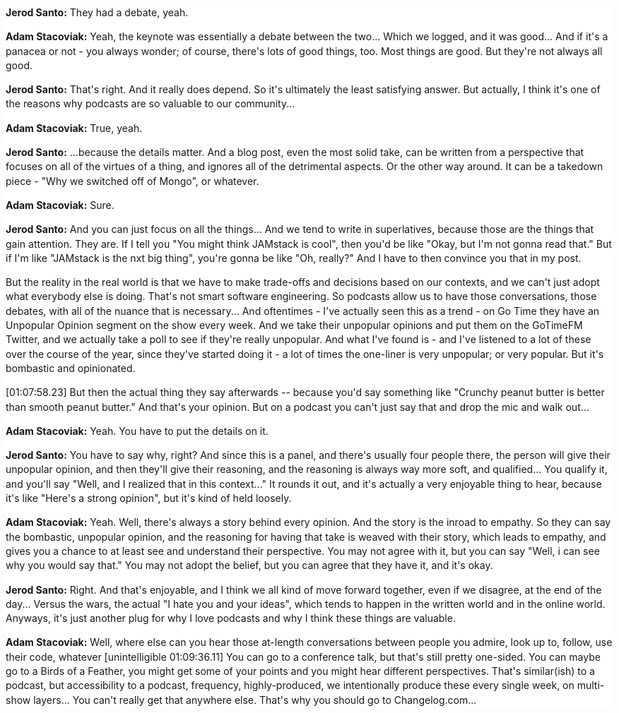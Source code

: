 **Jerod Santo:** They had a debate, yeah.

**Adam Stacoviak:** Yeah, the keynote was essentially a debate between the two... Which we logged, and it was good... And if it's a panacea or not - you always wonder; of course, there's lots of good things, too. Most things are good. But they're not always all good.

**Jerod Santo:** That's right. And it really does depend. So it's ultimately the least satisfying answer. But actually, I think it's one of the reasons why podcasts are so valuable to our community...

**Adam Stacoviak:** True, yeah.

**Jerod Santo:** ...because the details matter. And a blog post, even the most solid take, can be written from a perspective that focuses on all of the virtues of a thing, and ignores all of the detrimental aspects. Or the other way around. It can be a takedown piece - "Why we switched off of Mongo", or whatever.

**Adam Stacoviak:** Sure.

**Jerod Santo:** And you can just focus on all the things... And we tend to write in superlatives, because those are the things that gain attention. They are. If I tell you "You might think JAMstack is cool", then you'd be like "Okay, but I'm not gonna read that." But if I'm like "JAMstack is the nxt big thing", you're gonna be like "Oh, really?" And I have to then convince you that in my post.

But the reality in the real world is that we have to make trade-offs and decisions based on our contexts, and we can't just adopt what everybody else is doing. That's not smart software engineering. So podcasts allow us to have those conversations, those debates, with all of the nuance that is necessary... And oftentimes - I've actually seen this as a trend - on Go Time they have an Unpopular Opinion segment on the show every week. And we take their unpopular opinions and put them on the GoTimeFM Twitter, and we actually take a poll to see if they're really unpopular. And what I've found is - and I've listened to a lot of these over the course of the year, since they've started doing it - a lot of times the one-liner is very unpopular; or very popular. But it's bombastic and opinionated.

\[01:07:58.23\] But then the actual thing they say afterwards -- because you'd say something like "Crunchy peanut butter is better than smooth peanut butter." And that's your opinion. But on a podcast you can't just say that and drop the mic and walk out...

**Adam Stacoviak:** Yeah. You have to put the details on it.

**Jerod Santo:** You have to say why, right? And since this is a panel, and there's usually four people there, the person will give their unpopular opinion, and then they'll give their reasoning, and the reasoning is always way more soft, and qualified... You qualify it, and you'll say "Well, and I realized that in this context..." It rounds it out, and it's actually a very enjoyable thing to hear, because it's like "Here's a strong opinion", but it's kind of held loosely.

**Adam Stacoviak:** Yeah. Well, there's always a story behind every opinion. And the story is the inroad to empathy. So they can say the bombastic, unpopular opinion, and the reasoning for having that take is weaved with their story, which leads to empathy, and gives you a chance to at least see and understand their perspective. You may not agree with it, but you can say "Well, i can see why you would say that." You may not adopt the belief, but you can agree that they have it, and it's okay.

**Jerod Santo:** Right. And that's enjoyable, and I think we all kind of move forward together, even if we disagree, at the end of the day... Versus the wars, the actual "I hate you and your ideas", which tends to happen in the written world and in the online world. Anyways, it's just another plug for why I love podcasts and why I think these things are valuable.

**Adam Stacoviak:** Well, where else can you hear those at-length conversations between people you admire, look up to, follow, use their code, whatever \[unintelligible 01:09:36.11\] You can go to a conference talk, but that's still pretty one-sided. You can maybe go to a Birds of a Feather, you might get some of your points and you might hear different perspectives. That's similar(ish) to a podcast, but accessibility to a podcast, frequency, highly-produced, we intentionally produce these every single week, on multi-show layers... You can't really get that anywhere else. That's why you should go to Changelog.com...
